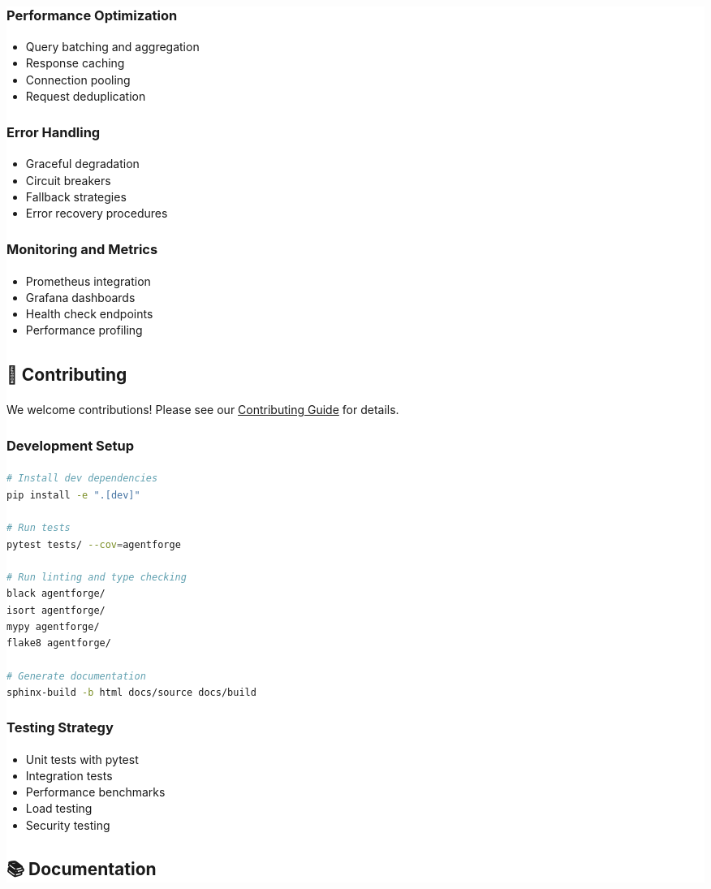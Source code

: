 ### Performance Optimization
- Query batching and aggregation
- Response caching
- Connection pooling
- Request deduplication

### Error Handling
- Graceful degradation
- Circuit breakers
- Fallback strategies
- Error recovery procedures

### Monitoring and Metrics
- Prometheus integration
- Grafana dashboards
- Health check endpoints
- Performance profiling

## 🤝 Contributing

We welcome contributions! Please see our [Contributing Guide](CONTRIBUTING.md) for details.

### Development Setup
```bash
# Install dev dependencies
pip install -e ".[dev]"

# Run tests
pytest tests/ --cov=agentforge

# Run linting and type checking
black agentforge/
isort agentforge/
mypy agentforge/
flake8 agentforge/

# Generate documentation
sphinx-build -b html docs/source docs/build
```

### Testing Strategy
- Unit tests with pytest
- Integration tests
- Performance benchmarks
- Load testing
- Security testing

## 📚 Documentation

